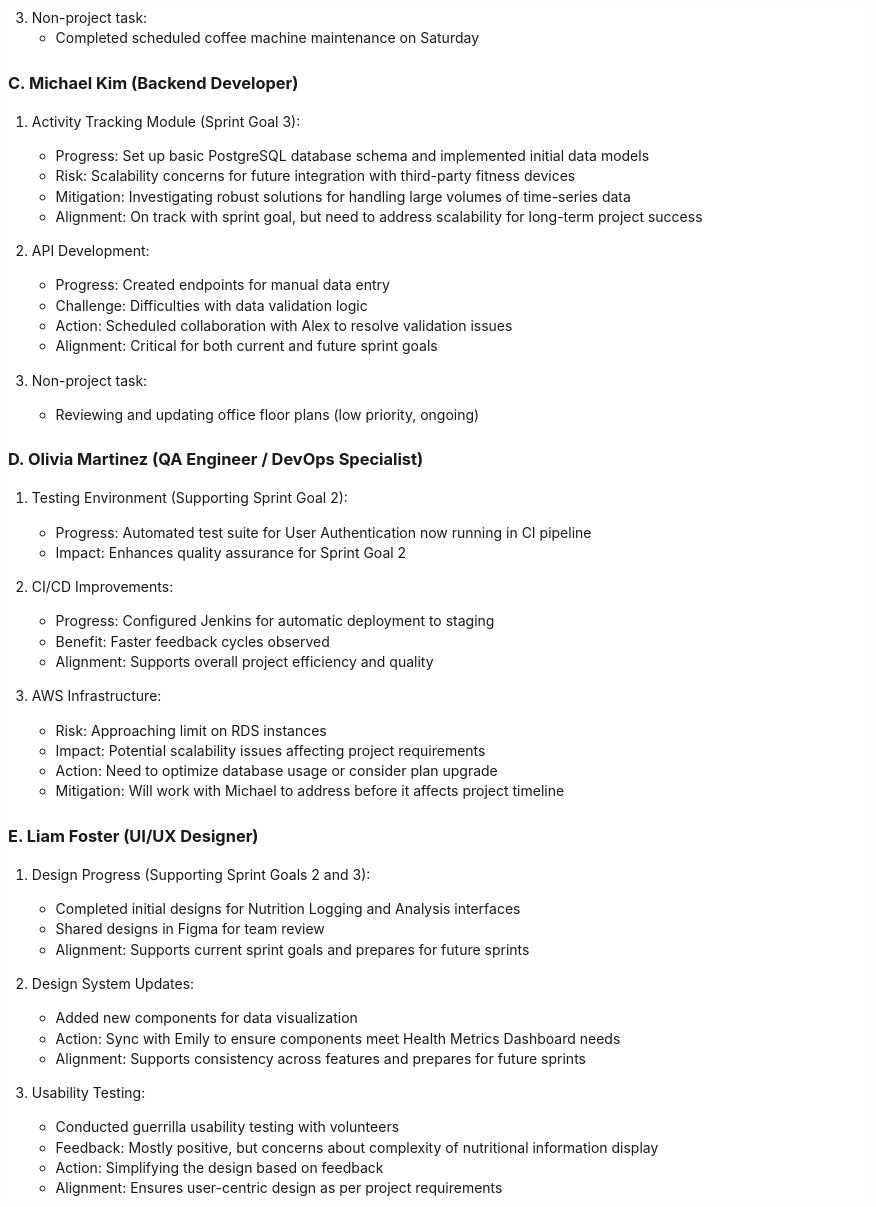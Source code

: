 3. Non-project task:
   - Completed scheduled coffee machine maintenance on Saturday

### C. Michael Kim (Backend Developer)

1. Activity Tracking Module (Sprint Goal 3):
   - Progress: Set up basic PostgreSQL database schema and implemented initial data models
   - Risk: Scalability concerns for future integration with third-party fitness devices
   - Mitigation: Investigating robust solutions for handling large volumes of time-series data
   - Alignment: On track with sprint goal, but need to address scalability for long-term project success

2. API Development:
   - Progress: Created endpoints for manual data entry
   - Challenge: Difficulties with data validation logic
   - Action: Scheduled collaboration with Alex to resolve validation issues
   - Alignment: Critical for both current and future sprint goals

3. Non-project task:
   - Reviewing and updating office floor plans (low priority, ongoing)

### D. Olivia Martinez (QA Engineer / DevOps Specialist)

1. Testing Environment (Supporting Sprint Goal 2):
   - Progress: Automated test suite for User Authentication now running in CI pipeline
   - Impact: Enhances quality assurance for Sprint Goal 2

2. CI/CD Improvements:
   - Progress: Configured Jenkins for automatic deployment to staging
   - Benefit: Faster feedback cycles observed
   - Alignment: Supports overall project efficiency and quality

3. AWS Infrastructure:
   - Risk: Approaching limit on RDS instances
   - Impact: Potential scalability issues affecting project requirements
   - Action: Need to optimize database usage or consider plan upgrade
   - Mitigation: Will work with Michael to address before it affects project timeline

### E. Liam Foster (UI/UX Designer)

1. Design Progress (Supporting Sprint Goals 2 and 3):
   - Completed initial designs for Nutrition Logging and Analysis interfaces
   - Shared designs in Figma for team review
   - Alignment: Supports current sprint goals and prepares for future sprints

2. Design System Updates:
   - Added new components for data visualization
   - Action: Sync with Emily to ensure components meet Health Metrics Dashboard needs
   - Alignment: Supports consistency across features and prepares for future sprints

3. Usability Testing:
   - Conducted guerrilla usability testing with volunteers
   - Feedback: Mostly positive, but concerns about complexity of nutritional information display
   - Action: Simplifying the design based on feedback
   - Alignment: Ensures user-centric design as per project requirements
